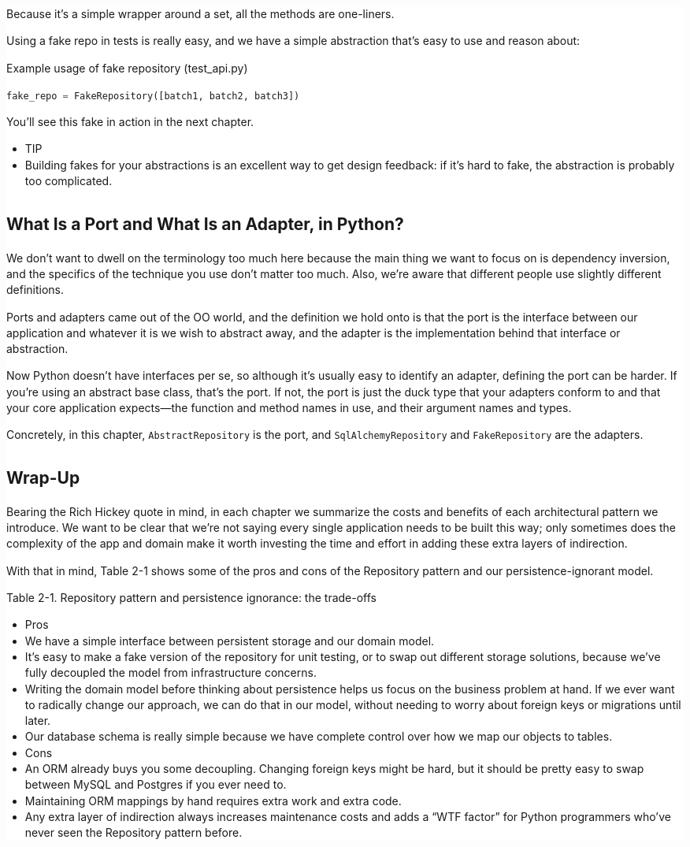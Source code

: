 Because it’s a simple wrapper around a set, all the methods are one-liners.

Using a fake repo in tests is really easy, and we have a simple abstraction that’s easy to use and reason about:

Example usage of fake repository (test_api.py)

```python
fake_repo = FakeRepository([batch1, batch2, batch3])
```

You’ll see this fake in action in the next chapter.

- TIP
- Building fakes for your abstractions is an excellent way to get design feedback: if it’s hard to fake, the abstraction is probably too complicated.

## What Is a Port and What Is an Adapter, in Python?

We don’t want to dwell on the terminology too much here because the main thing we want to focus on is dependency inversion, and the specifics of the technique you use don’t matter too much. Also, we’re aware that different people use slightly different definitions.

Ports and adapters came out of the OO world, and the definition we hold onto is that the port is the interface between our application and whatever it is we wish to abstract away, and the adapter is the implementation behind that interface or abstraction.

Now Python doesn’t have interfaces per se, so although it’s usually easy to identify an adapter, defining the port can be harder. If you’re using an abstract base class, that’s the port. If not, the port is just the duck type that your adapters conform to and that your core application expects—the function and method names in use, and their argument names and types.

Concretely, in this chapter, `AbstractRepository` is the port, and `SqlAlchemyRepository` and `FakeRepository` are the adapters.

## Wrap-Up

Bearing the Rich Hickey quote in mind, in each chapter we summarize the costs and benefits of each architectural pattern we introduce. We want to be clear that we’re not saying every single application needs to be built this way; only sometimes does the complexity of the app and domain make it worth investing the time and effort in adding these extra layers of indirection.

With that in mind, Table 2-1 shows some of the pros and cons of the Repository pattern and our persistence-ignorant model.

Table 2-1. Repository pattern and persistence ignorance: the trade-offs

- Pros
- We have a simple interface between persistent storage and our domain model.
- It’s easy to make a fake version of the repository for unit testing, or to swap out different storage solutions, because we’ve fully decoupled the model from infrastructure concerns.
- Writing the domain model before thinking about persistence helps us focus on the business problem at hand. If we ever want to radically change our approach, we can do that in our model, without needing to worry about foreign keys or migrations until later.
- Our database schema is really simple because we have complete control over how we map our objects to tables.
- Cons
- An ORM already buys you some decoupling. Changing foreign keys might be hard, but it should be pretty easy to swap between MySQL and Postgres if you ever need to.
- Maintaining ORM mappings by hand requires extra work and extra code.
- Any extra layer of indirection always increases maintenance costs and adds a “WTF factor” for Python programmers who’ve never seen the Repository pattern before.
